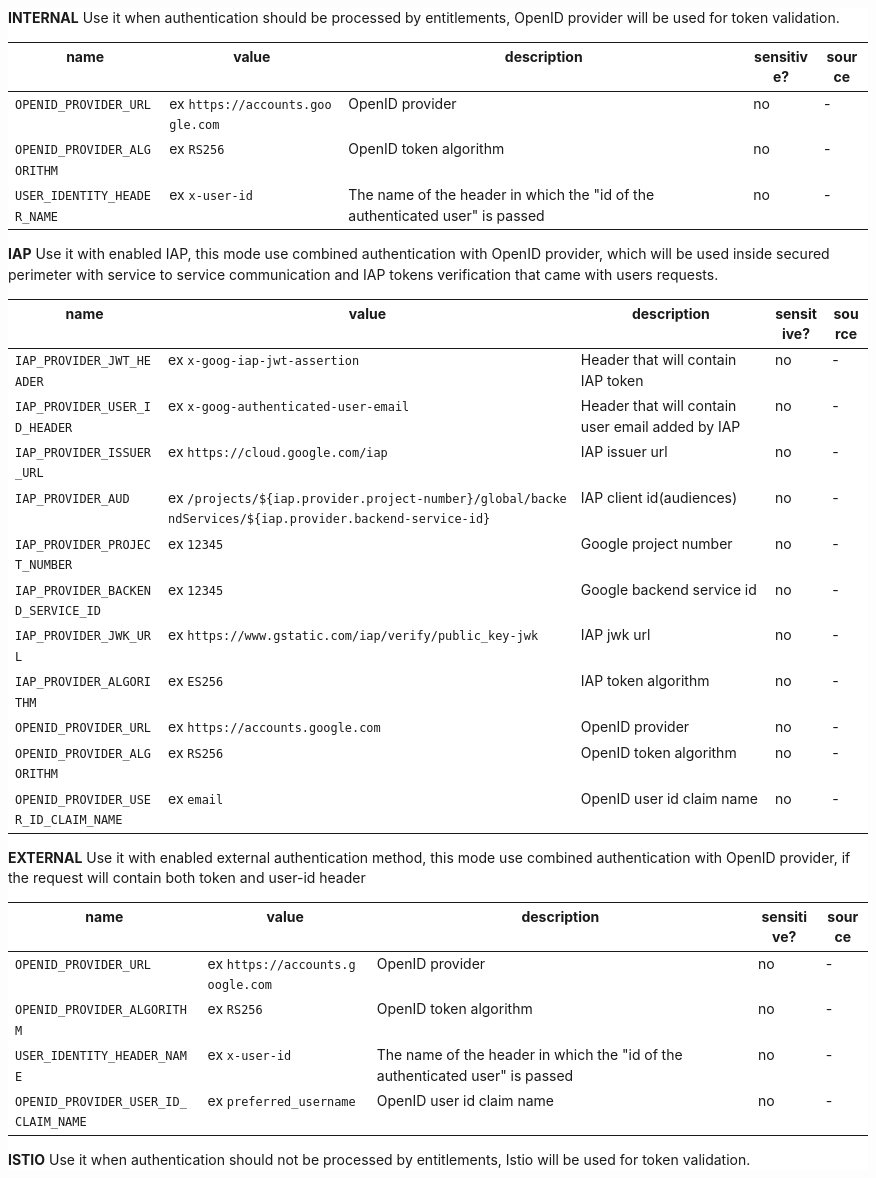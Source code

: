 **INTERNAL** Use it when authentication should be processed by entitlements, OpenID provider will be
used for token validation.

| name                        | value                            | description                                                                  | sensitive? | source |
|-----------------------------|----------------------------------|------------------------------------------------------------------------------|------------|--------|
| `OPENID_PROVIDER_URL`       | ex `https://accounts.google.com` | OpenID provider                                                              | no         | -      |
| `OPENID_PROVIDER_ALGORITHM` | ex `RS256`                       | OpenID token algorithm                                                       | no         | -      |
| `USER_IDENTITY_HEADER_NAME` | ex `x-user-id`                   | The name of the header in which the "id of the authenticated user" is passed | no         | -      |

**IAP** Use it with enabled IAP, this mode use combined authentication with OpenID provider, which
will be used inside secured perimeter with service to service communication and IAP tokens
verification that came with users requests.

| name                                 | value                                                                                                   | description                                      | sensitive? | source |
|--------------------------------------|---------------------------------------------------------------------------------------------------------|--------------------------------------------------|------------|--------|
| `IAP_PROVIDER_JWT_HEADER`            | ex `x-goog-iap-jwt-assertion`                                                                           | Header that will contain IAP token               | no         | -      |
| `IAP_PROVIDER_USER_ID_HEADER`        | ex `x-goog-authenticated-user-email`                                                                    | Header that will contain user email added by IAP | no         | -      |
| `IAP_PROVIDER_ISSUER_URL`            | ex `https://cloud.google.com/iap`                                                                       | IAP issuer url                                   | no         | -      |
| `IAP_PROVIDER_AUD`                   | ex `/projects/${iap.provider.project-number}/global/backendServices/${iap.provider.backend-service-id}` | IAP client id(audiences)                         | no         | -      |
| `IAP_PROVIDER_PROJECT_NUMBER`        | ex `12345`                                                                                              | Google project number                            | no         | -      |
| `IAP_PROVIDER_BACKEND_SERVICE_ID`    | ex `12345`                                                                                              | Google backend service id                        | no         | -      |
| `IAP_PROVIDER_JWK_URL`               | ex `https://www.gstatic.com/iap/verify/public_key-jwk`                                                  | IAP jwk url                                      | no         | -      |
| `IAP_PROVIDER_ALGORITHM`             | ex `ES256`                                                                                              | IAP token algorithm                              | no         | -      |
| `OPENID_PROVIDER_URL`                | ex `https://accounts.google.com`                                                                        | OpenID provider                                  | no         | -      |
| `OPENID_PROVIDER_ALGORITHM`          | ex `RS256`                                                                                              | OpenID token algorithm                           | no         | -      |
| `OPENID_PROVIDER_USER_ID_CLAIM_NAME` | ex `email`                                                                                              | OpenID user id claim name                        | no         | -      |

**EXTERNAL**  Use it with enabled external authentication method, this mode use combined
authentication with OpenID provider, if the request will contain both token and user-id header

| name                                 | value                            | description                                                                  | sensitive? | source |
|--------------------------------------|----------------------------------|------------------------------------------------------------------------------|------------|--------|
| `OPENID_PROVIDER_URL`                | ex `https://accounts.google.com` | OpenID provider                                                              | no         | -      |
| `OPENID_PROVIDER_ALGORITHM`          | ex `RS256`                       | OpenID token algorithm                                                       | no         | -      |
| `USER_IDENTITY_HEADER_NAME`          | ex `x-user-id`                   | The name of the header in which the "id of the authenticated user" is passed | no         | -      |
| `OPENID_PROVIDER_USER_ID_CLAIM_NAME` | ex `preferred_username`          | OpenID user id claim name                                                    | no         | -      |

**ISTIO** Use it when authentication should not be processed by entitlements, Istio will be used for
token validation.
